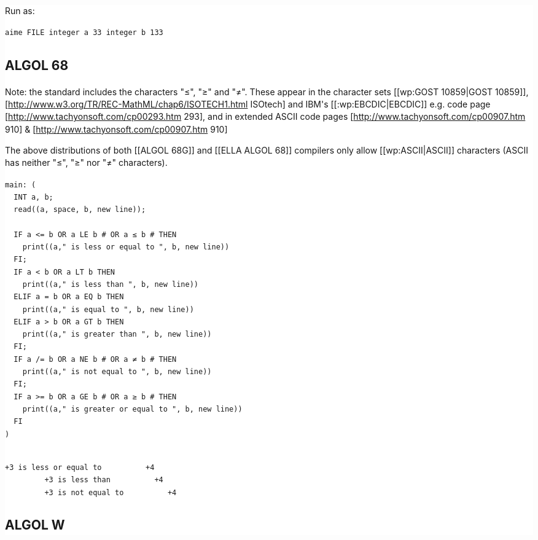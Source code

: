 Run as:

```txt
aime FILE integer a 33 integer b 133
```



## ALGOL 68

Note: the standard includes the characters "&le;", "&ge;" and "&ne;".
These appear in the character sets [[wp:GOST 10859|GOST 10859]], [http://www.w3.org/TR/REC-MathML/chap6/ISOTECH1.html ISOtech] and
IBM's [[:wp:EBCDIC|EBCDIC]] e.g. code page [http://www.tachyonsoft.com/cp00293.htm 293],
and in extended ASCII code pages [http://www.tachyonsoft.com/cp00907.htm 910] & [http://www.tachyonsoft.com/cp00907.htm 910]

The above distributions of both [[ALGOL 68G]] and [[ELLA ALGOL 68]] compilers only
allow [[wp:ASCII|ASCII]] characters (ASCII has neither "&le;", "&ge;" nor "&ne;" characters).

```algol68
main: (
  INT a, b;
  read((a, space, b, new line));

  IF a <= b OR a LE b # OR a ≤ b # THEN
    print((a," is less or equal to ", b, new line))
  FI;
  IF a < b OR a LT b THEN
    print((a," is less than ", b, new line))
  ELIF a = b OR a EQ b THEN
    print((a," is equal to ", b, new line))
  ELIF a > b OR a GT b THEN
    print((a," is greater than ", b, new line))
  FI;
  IF a /= b OR a NE b # OR a ≠ b # THEN
    print((a," is not equal to ", b, new line))
  FI;
  IF a >= b OR a GE b # OR a ≥ b # THEN
    print((a," is greater or equal to ", b, new line))
  FI
)
```

```txt

+3 is less or equal to          +4
         +3 is less than          +4
         +3 is not equal to          +4

```



## ALGOL W
